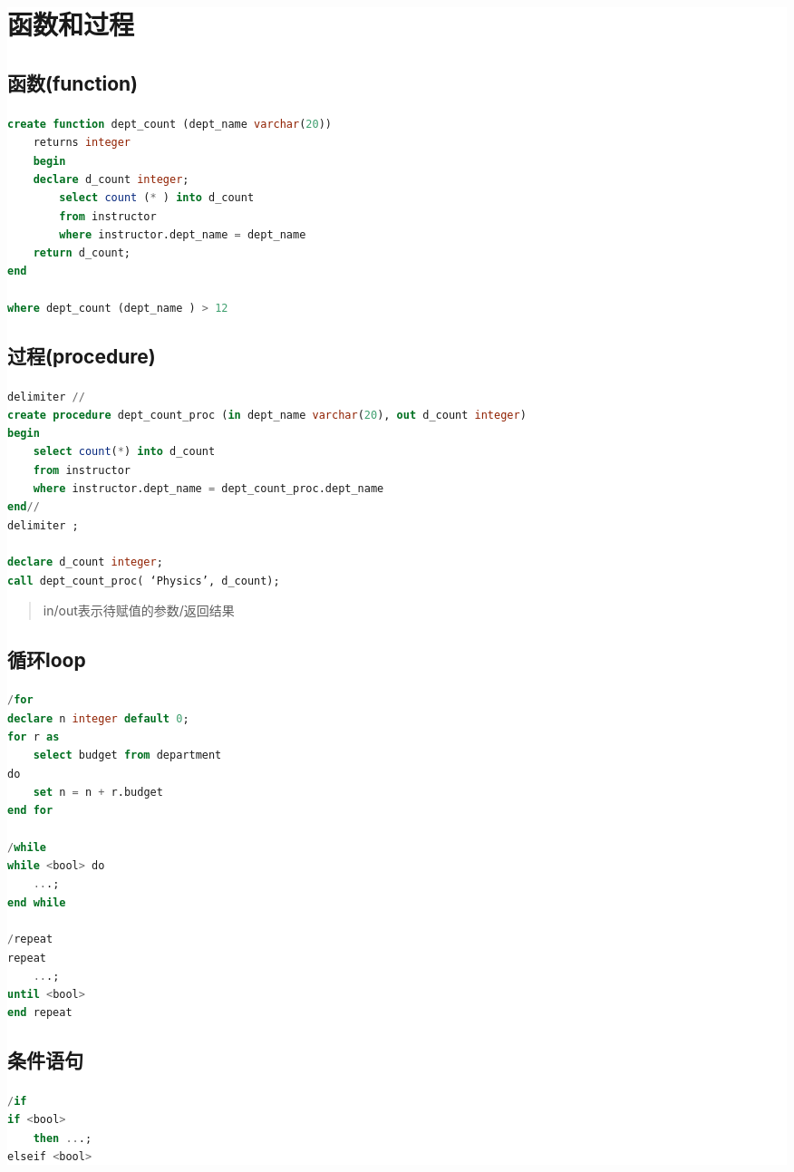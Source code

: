 # 函数和过程
## 函数(function)
```sql
create function dept_count (dept_name varchar(20))
    returns integer
    begin
    declare d_count integer;
        select count (* ) into d_count
        from instructor
        where instructor.dept_name = dept_name
    return d_count;
end

where dept_count (dept_name ) > 12

```
## 过程(procedure)
```sql
delimiter //
create procedure dept_count_proc (in dept_name varchar(20), out d_count integer)
begin
    select count(*) into d_count
    from instructor
    where instructor.dept_name = dept_count_proc.dept_name
end//
delimiter ;

declare d_count integer;
call dept_count_proc( ‘Physics’, d_count);

```
> in/out表示待赋值的参数/返回结果
## 循环loop
```sql
/for
declare n integer default 0;
for r as
    select budget from department
do
    set n = n + r.budget
end for

/while
while <bool> do
    ...;
end while

/repeat
repeat
    ...;
until <bool>
end repeat
```
## 条件语句
```sql
/if
if <bool>
    then ...;
elseif <bool>
```